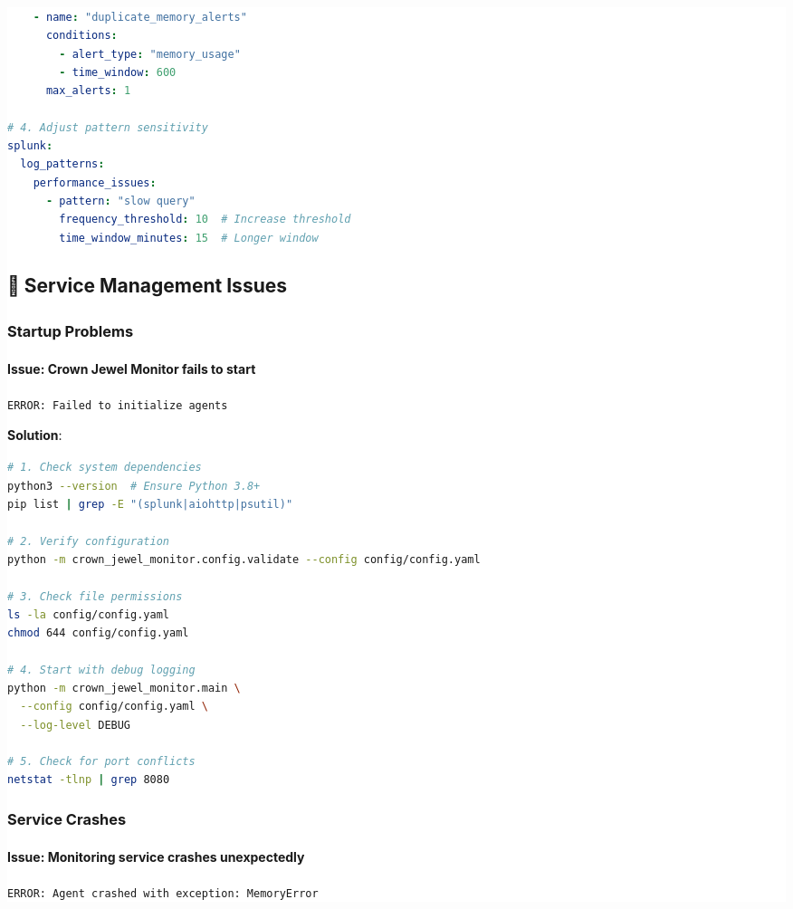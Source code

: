 ```yaml
    - name: "duplicate_memory_alerts"
      conditions:
        - alert_type: "memory_usage"
        - time_window: 600
      max_alerts: 1

# 4. Adjust pattern sensitivity
splunk:
  log_patterns:
    performance_issues:
      - pattern: "slow query"
        frequency_threshold: 10  # Increase threshold
        time_window_minutes: 15  # Longer window
```

## 🔄 Service Management Issues

### Startup Problems

#### **Issue**: Crown Jewel Monitor fails to start
```
ERROR: Failed to initialize agents
```

**Solution**:
```bash
# 1. Check system dependencies
python3 --version  # Ensure Python 3.8+
pip list | grep -E "(splunk|aiohttp|psutil)"

# 2. Verify configuration
python -m crown_jewel_monitor.config.validate --config config/config.yaml

# 3. Check file permissions
ls -la config/config.yaml
chmod 644 config/config.yaml

# 4. Start with debug logging
python -m crown_jewel_monitor.main \
  --config config/config.yaml \
  --log-level DEBUG

# 5. Check for port conflicts
netstat -tlnp | grep 8080
```

### Service Crashes

#### **Issue**: Monitoring service crashes unexpectedly
```
ERROR: Agent crashed with exception: MemoryError
```
